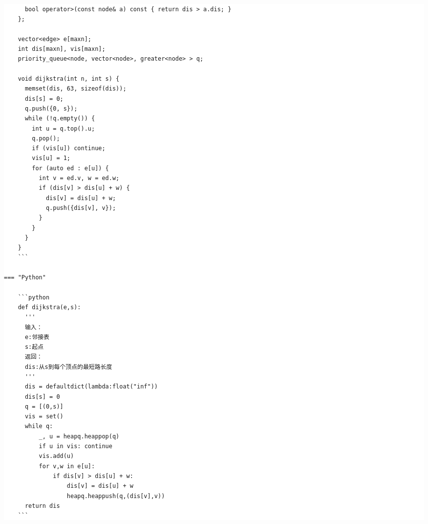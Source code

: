           bool operator>(const node& a) const { return dis > a.dis; }
        };
    
        vector<edge> e[maxn];
        int dis[maxn], vis[maxn];
        priority_queue<node, vector<node>, greater<node> > q;
    
        void dijkstra(int n, int s) {
          memset(dis, 63, sizeof(dis));
          dis[s] = 0;
          q.push({0, s});
          while (!q.empty()) {
            int u = q.top().u;
            q.pop();
            if (vis[u]) continue;
            vis[u] = 1;
            for (auto ed : e[u]) {
              int v = ed.v, w = ed.w;
              if (dis[v] > dis[u] + w) {
                dis[v] = dis[u] + w;
                q.push({dis[v], v});
              }
            }
          }
        }
        ```
    
    === "Python"
    
        ```python
        def dijkstra(e,s):
          '''
          输入：
          e:邻接表
          s:起点
          返回：
          dis:从s到每个顶点的最短路长度
          '''
          dis = defaultdict(lambda:float("inf"))
          dis[s] = 0
          q = [(0,s)]
          vis = set()
          while q:
              _, u = heapq.heappop(q)
              if u in vis: continue
              vis.add(u)
              for v,w in e[u]:
                  if dis[v] > dis[u] + w:
                      dis[v] = dis[u] + w
                      heapq.heappush(q,(dis[v],v))
          return dis
        ```


[^1]: [Worst case of fibonacci heap - Wikipedia](https://en.wikipedia.org/wiki/Fibonacci_heap#Worst_case)
[^2]: 《算法导论（第 3 版中译本）》，机械工业出版社，2013 年，第 384 - 385 页。